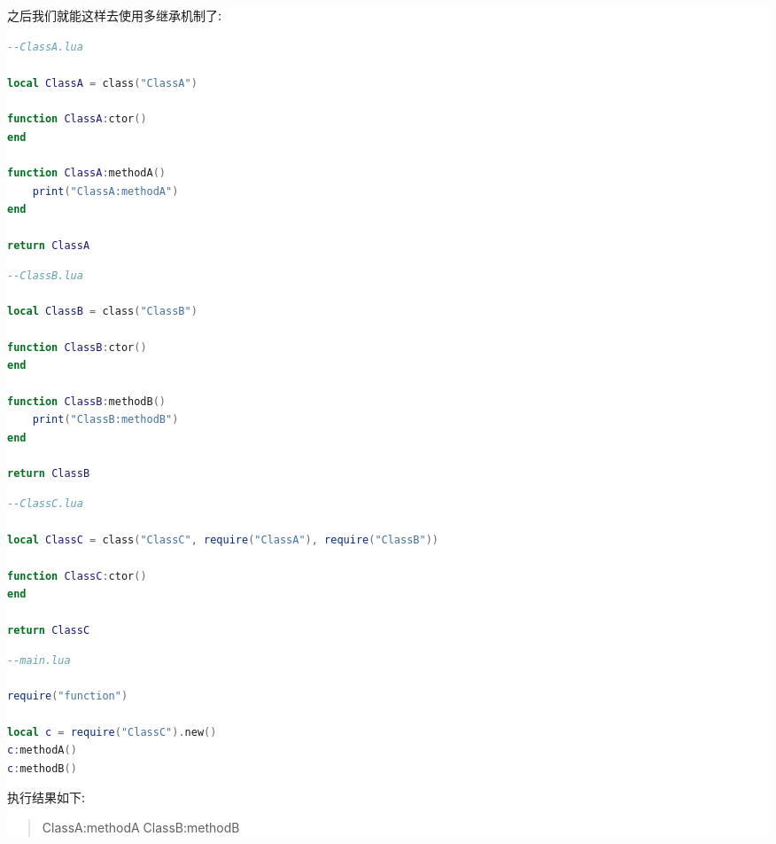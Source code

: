 之后我们就能这样去使用多继承机制了:

```lua
--ClassA.lua

local ClassA = class("ClassA")

function ClassA:ctor()
end

function ClassA:methodA()
	print("ClassA:methodA")
end

return ClassA
```

```lua
--ClassB.lua

local ClassB = class("ClassB")

function ClassB:ctor()
end

function ClassB:methodB()
	print("ClassB:methodB")
end

return ClassB
```

```lua
--ClassC.lua

local ClassC = class("ClassC", require("ClassA"), require("ClassB"))

function ClassC:ctor()
end

return ClassC
```

```lua
--main.lua

require("function")

local c = require("ClassC").new()
c:methodA()
c:methodB()
```

执行结果如下:

>ClassA:methodA
>ClassB:methodB
